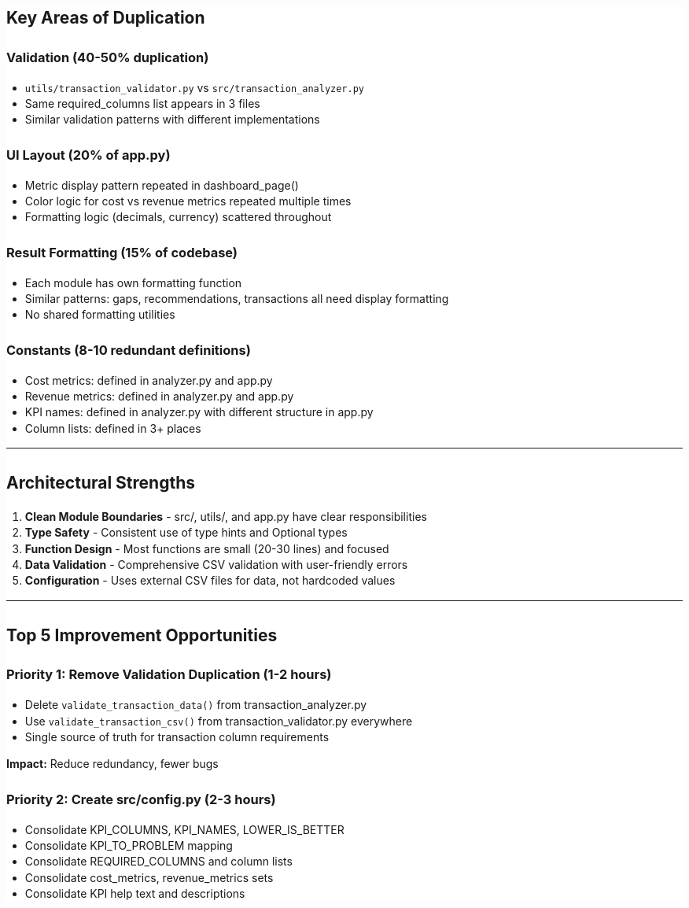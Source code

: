 
## Key Areas of Duplication

### Validation (40-50% duplication)
- `utils/transaction_validator.py` vs `src/transaction_analyzer.py`
- Same required_columns list appears in 3 files
- Similar validation patterns with different implementations

### UI Layout (20% of app.py)
- Metric display pattern repeated in dashboard_page()
- Color logic for cost vs revenue metrics repeated multiple times
- Formatting logic (decimals, currency) scattered throughout

### Result Formatting (15% of codebase)
- Each module has own formatting function
- Similar patterns: gaps, recommendations, transactions all need display formatting
- No shared formatting utilities

### Constants (8-10 redundant definitions)
- Cost metrics: defined in analyzer.py and app.py
- Revenue metrics: defined in analyzer.py and app.py
- KPI names: defined in analyzer.py with different structure in app.py
- Column lists: defined in 3+ places

---

## Architectural Strengths

1. **Clean Module Boundaries** - src/, utils/, and app.py have clear responsibilities
2. **Type Safety** - Consistent use of type hints and Optional types
3. **Function Design** - Most functions are small (20-30 lines) and focused
4. **Data Validation** - Comprehensive CSV validation with user-friendly errors
5. **Configuration** - Uses external CSV files for data, not hardcoded values

---

## Top 5 Improvement Opportunities

### Priority 1: Remove Validation Duplication (1-2 hours)
- Delete `validate_transaction_data()` from transaction_analyzer.py
- Use `validate_transaction_csv()` from transaction_validator.py everywhere
- Single source of truth for transaction column requirements

**Impact:** Reduce redundancy, fewer bugs

### Priority 2: Create src/config.py (2-3 hours)
- Consolidate KPI_COLUMNS, KPI_NAMES, LOWER_IS_BETTER
- Consolidate KPI_TO_PROBLEM mapping
- Consolidate REQUIRED_COLUMNS and column lists
- Consolidate cost_metrics, revenue_metrics sets
- Consolidate KPI help text and descriptions
